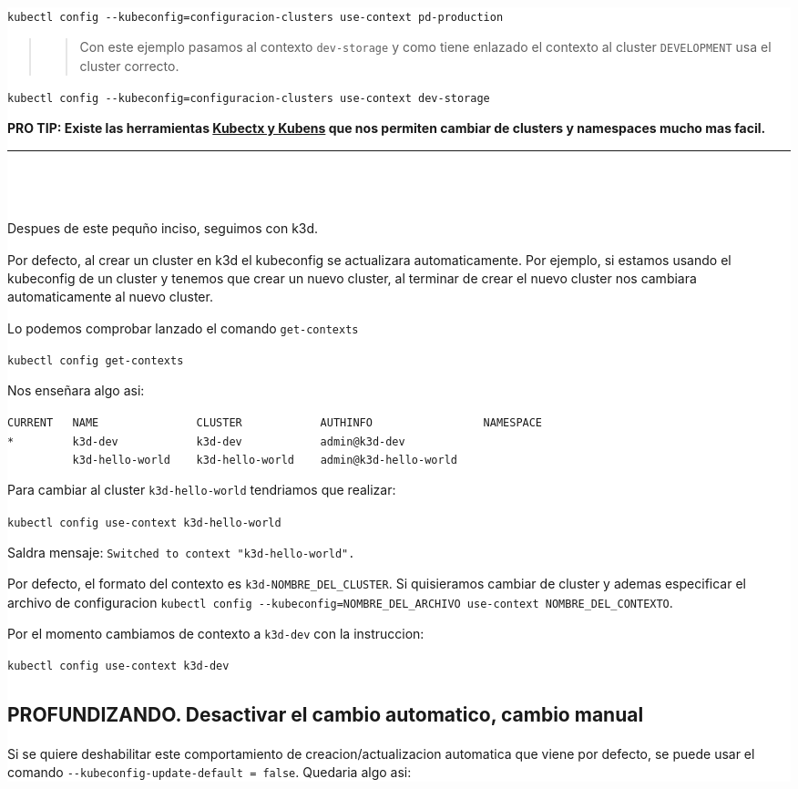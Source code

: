 ```shell
kubectl config --kubeconfig=configuracion-clusters use-context pd-production
```

>>Con este ejemplo pasamos al contexto `dev-storage` y como tiene enlazado el contexto al cluster `DEVELOPMENT` usa el cluster correcto.
```shell
kubectl config --kubeconfig=configuracion-clusters use-context dev-storage
```

**PRO TIP: Existe las herramientas [Kubectx y Kubens](https://github.com/ahmetb/kubectx) que nos permiten cambiar de clusters y namespaces mucho mas facil.**

-------------------------
<br><br><br>
Despues de este pequño inciso, seguimos con k3d. 

Por defecto, al crear un cluster en k3d el kubeconfig se actualizara automaticamente. Por ejemplo, si estamos usando el kubeconfig de un cluster y tenemos que crear un nuevo cluster, al terminar de crear el nuevo cluster nos cambiara automaticamente al nuevo cluster. 

Lo podemos comprobar lanzado el comando `get-contexts`
```
kubectl config get-contexts
```

Nos enseñara algo asi:

```shell
CURRENT   NAME               CLUSTER            AUTHINFO                 NAMESPACE
*         k3d-dev            k3d-dev            admin@k3d-dev
          k3d-hello-world    k3d-hello-world    admin@k3d-hello-world
```

Para cambiar al cluster `k3d-hello-world` tendriamos que realizar:

```
kubectl config use-context k3d-hello-world
```

Saldra mensaje: `Switched to context "k3d-hello-world".`

Por defecto, el formato del contexto es `k3d-NOMBRE_DEL_CLUSTER`. Si quisieramos cambiar de cluster y ademas especificar el archivo de configuracion `kubectl config --kubeconfig=NOMBRE_DEL_ARCHIVO use-context NOMBRE_DEL_CONTEXTO`.


Por el momento cambiamos de contexto a `k3d-dev` con la instruccion:

```
kubectl config use-context k3d-dev
```


## PROFUNDIZANDO. Desactivar el cambio automatico, cambio manual

Si se quiere deshabilitar este comportamiento de creacion/actualizacion automatica que viene por defecto, se puede usar el comando `--kubeconfig-update-default = false`. Quedaria algo asi:
